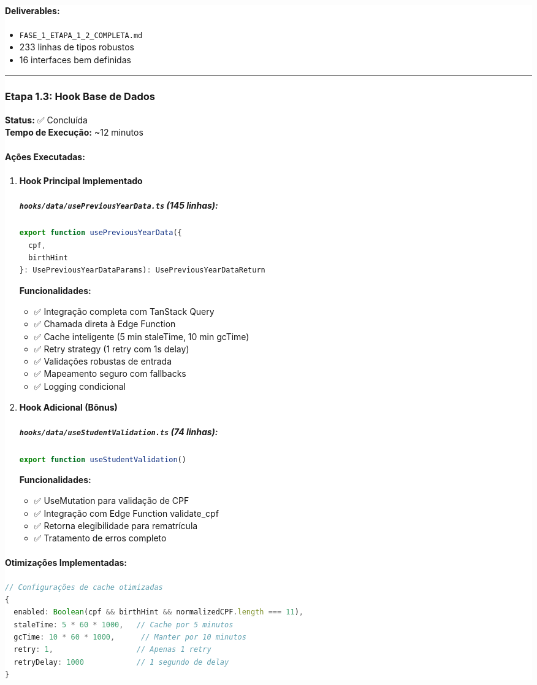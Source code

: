 #### Deliverables:
- `FASE_1_ETAPA_1_2_COMPLETA.md`
- 233 linhas de tipos robustos
- 16 interfaces bem definidas

---

### Etapa 1.3: Hook Base de Dados
**Status:** ✅ Concluída  
**Tempo de Execução:** ~12 minutos

#### Ações Executadas:
1. **Hook Principal Implementado**

   ##### `hooks/data/usePreviousYearData.ts` (145 linhas):
   ```typescript
   export function usePreviousYearData({
     cpf,
     birthHint
   }: UsePreviousYearDataParams): UsePreviousYearDataReturn
   ```

   **Funcionalidades:**
   - ✅ Integração completa com TanStack Query
   - ✅ Chamada direta à Edge Function
   - ✅ Cache inteligente (5 min staleTime, 10 min gcTime)
   - ✅ Retry strategy (1 retry com 1s delay)
   - ✅ Validações robustas de entrada
   - ✅ Mapeamento seguro com fallbacks
   - ✅ Logging condicional

2. **Hook Adicional (Bônus)**

   ##### `hooks/data/useStudentValidation.ts` (74 linhas):
   ```typescript
   export function useStudentValidation()
   ```

   **Funcionalidades:**
   - ✅ UseMutation para validação de CPF
   - ✅ Integração com Edge Function validate_cpf
   - ✅ Retorna elegibilidade para rematrícula
   - ✅ Tratamento de erros completo

#### Otimizações Implementadas:
```typescript
// Configurações de cache otimizadas
{
  enabled: Boolean(cpf && birthHint && normalizedCPF.length === 11),
  staleTime: 5 * 60 * 1000,   // Cache por 5 minutos
  gcTime: 10 * 60 * 1000,      // Manter por 10 minutos
  retry: 1,                   // Apenas 1 retry
  retryDelay: 1000            // 1 segundo de delay
}
```
